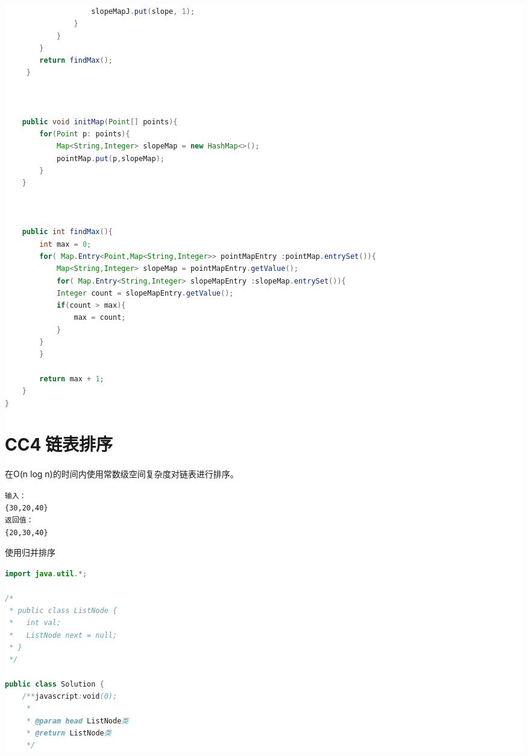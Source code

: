 ```java
                    slopeMapJ.put(slope, 1);
                }
            }
        }
        return findMax();
     }
    

    
    public void initMap(Point[] points){
        for(Point p: points){
            Map<String,Integer> slopeMap = new HashMap<>();
            pointMap.put(p,slopeMap);
        }
    }
    
    
    
    public int findMax(){
        int max = 0;
        for( Map.Entry<Point,Map<String,Integer>> pointMapEntry :pointMap.entrySet()){
            Map<String,Integer> slopeMap = pointMapEntry.getValue();
            for( Map.Entry<String,Integer> slopeMapEntry :slopeMap.entrySet()){
            Integer count = slopeMapEntry.getValue();
            if(count > max){
                max = count;
            }
        }
        }
        
        return max + 1;
    }
}
```

# CC4 链表排序

在O(n log n)的时间内使用常数级空间复杂度对链表进行排序。

```
输入：
{30,20,40}
返回值：
{20,30,40}
```

使用归并排序

```java
import java.util.*;

/*
 * public class ListNode {
 *   int val;
 *   ListNode next = null;
 * }
 */

public class Solution {
    /**javascript:void(0);
     * 
     * @param head ListNode类 
     * @return ListNode类
     */
```